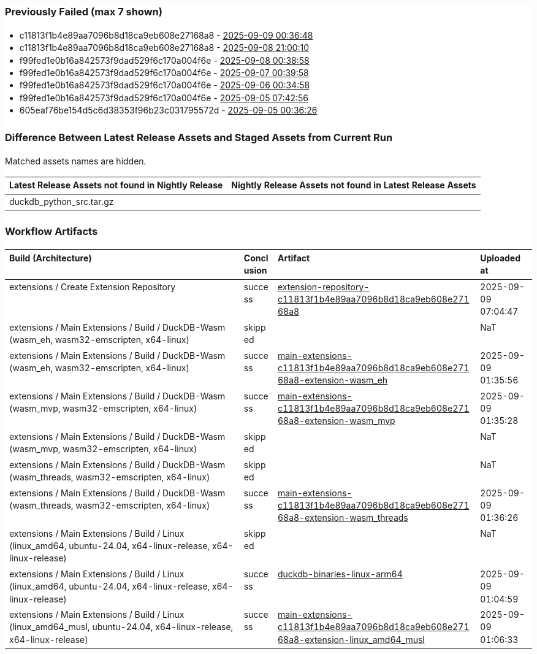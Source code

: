 ### Previously Failed (max 7 shown)

- c11813f1b4e89aa7096b8d18ca9eb608e27168a8 - [2025-09-09 00:36:48](https://github.com/duckdb/duckdb/actions/runs/17568073716)
- c11813f1b4e89aa7096b8d18ca9eb608e27168a8 - [2025-09-08 21:00:10](https://github.com/duckdb/duckdb/actions/runs/17563958496)
- f99fed1e0b16a842573f9dad529f6c170a004f6e - [2025-09-08 00:38:58](https://github.com/duckdb/duckdb/actions/runs/17536239718)
- f99fed1e0b16a842573f9dad529f6c170a004f6e - [2025-09-07 00:39:58](https://github.com/duckdb/duckdb/actions/runs/17521557066)
- f99fed1e0b16a842573f9dad529f6c170a004f6e - [2025-09-06 00:34:58](https://github.com/duckdb/duckdb/actions/runs/17507505221)
- f99fed1e0b16a842573f9dad529f6c170a004f6e - [2025-09-05 07:42:56](https://github.com/duckdb/duckdb/actions/runs/17487015862)
- 605eaf76be154d5c6d38353f96b23c031795572d - [2025-09-05 00:36:26](https://github.com/duckdb/duckdb/actions/runs/17480263272)

### Difference Between Latest Release Assets and Staged Assets from Current Run
Matched assets names are hidden.

| Latest Release Assets not found in Nightly Release   | Nightly Release Assets not found in Latest Release Assets   |
|:-----------------------------------------------------|:------------------------------------------------------------|
| duckdb_python_src.tar.gz                             |                                                             |

### Workflow Artifacts

| Build (Architecture)                                                                                                                              | Conclusion   | Artifact                                                                                                                                                                 | Uploaded at         |
|:--------------------------------------------------------------------------------------------------------------------------------------------------|:-------------|:-------------------------------------------------------------------------------------------------------------------------------------------------------------------------|:--------------------|
| extensions / Create Extension Repository                                                                                                          | success      | [extension-repository-c11813f1b4e89aa7096b8d18ca9eb608e27168a8](https://github.com/duckdb/duckdb/actions/runs/17568073716/artifacts/3961462199)                          | 2025-09-09 07:04:47 |
| extensions / Main Extensions / Build / DuckDB-Wasm (wasm_eh, wasm32-emscripten, x64-linux)                                                        | skipped      |                                                                                                                                                                          | NaT                 |
| extensions / Main Extensions / Build / DuckDB-Wasm (wasm_eh, wasm32-emscripten, x64-linux)                                                        | success      | [main-extensions-c11813f1b4e89aa7096b8d18ca9eb608e27168a8-extension-wasm_eh](https://github.com/duckdb/duckdb/actions/runs/17568073716/artifacts/3959818243)             | 2025-09-09 01:35:56 |
| extensions / Main Extensions / Build / DuckDB-Wasm (wasm_mvp, wasm32-emscripten, x64-linux)                                                       | success      | [main-extensions-c11813f1b4e89aa7096b8d18ca9eb608e27168a8-extension-wasm_mvp](https://github.com/duckdb/duckdb/actions/runs/17568073716/artifacts/3959815817)            | 2025-09-09 01:35:28 |
| extensions / Main Extensions / Build / DuckDB-Wasm (wasm_mvp, wasm32-emscripten, x64-linux)                                                       | skipped      |                                                                                                                                                                          | NaT                 |
| extensions / Main Extensions / Build / DuckDB-Wasm (wasm_threads, wasm32-emscripten, x64-linux)                                                   | skipped      |                                                                                                                                                                          | NaT                 |
| extensions / Main Extensions / Build / DuckDB-Wasm (wasm_threads, wasm32-emscripten, x64-linux)                                                   | success      | [main-extensions-c11813f1b4e89aa7096b8d18ca9eb608e27168a8-extension-wasm_threads](https://github.com/duckdb/duckdb/actions/runs/17568073716/artifacts/3959820822)        | 2025-09-09 01:36:26 |
| extensions / Main Extensions / Build / Linux (linux_amd64, ubuntu-24.04, x64-linux-release, x64-linux-release)                                    | skipped      |                                                                                                                                                                          | NaT                 |
| extensions / Main Extensions / Build / Linux (linux_amd64, ubuntu-24.04, x64-linux-release, x64-linux-release)                                    | success      | [duckdb-binaries-linux-arm64](https://github.com/duckdb/duckdb/actions/runs/17568073716/artifacts/3959680553)                                                            | 2025-09-09 01:04:59 |
| extensions / Main Extensions / Build / Linux (linux_amd64_musl, ubuntu-24.04, x64-linux-release, x64-linux-release)                               | success      | [main-extensions-c11813f1b4e89aa7096b8d18ca9eb608e27168a8-extension-linux_amd64_musl](https://github.com/duckdb/duckdb/actions/runs/17568073716/artifacts/3959687539)    | 2025-09-09 01:06:33 |